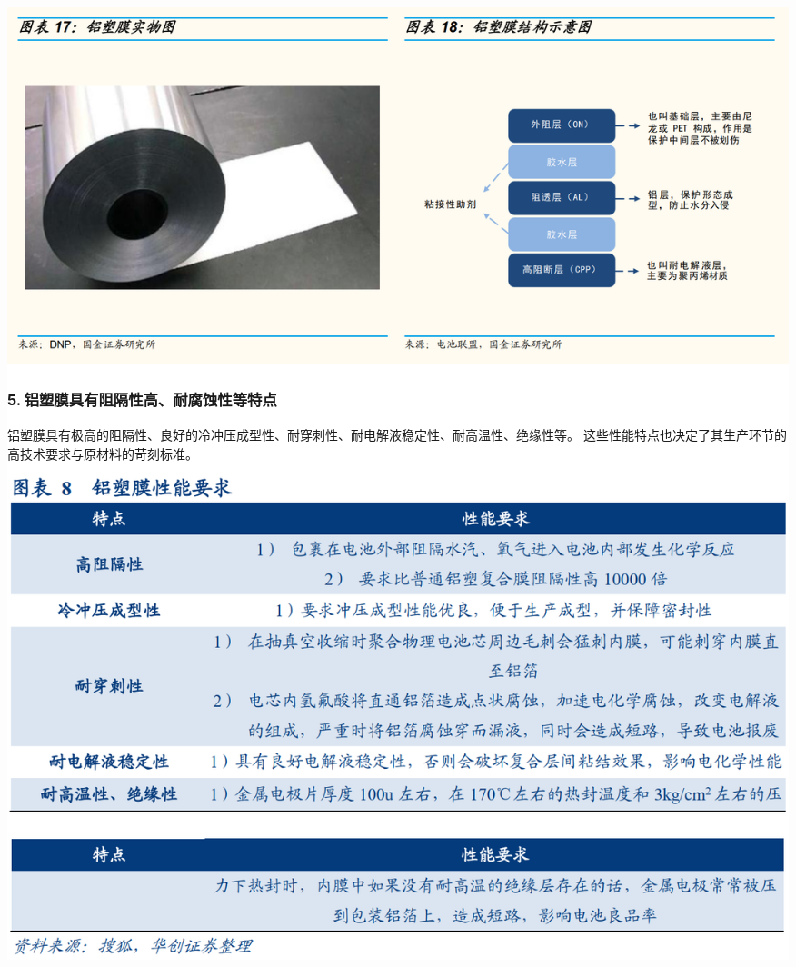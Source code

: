 

![image-20211002211011491](铝塑膜(20211002).assets/image-20211002211011491.png)



### 5. 铝塑膜具有阻隔性高、耐腐蚀性等特点  

铝塑膜具有极高的阻隔性、良好的冷冲压成型性、耐穿刺性、耐电解液稳定性、耐高温性、绝缘性等。 这些性能特点也决定了其生产环节的高技术要求与原材料的苛刻标准。  

![image-20211002170334277](铝塑膜(20211002).assets/image-20211002170334277.png)

![image-20211002170348635](铝塑膜(20211002).assets/image-20211002170348635.png)
